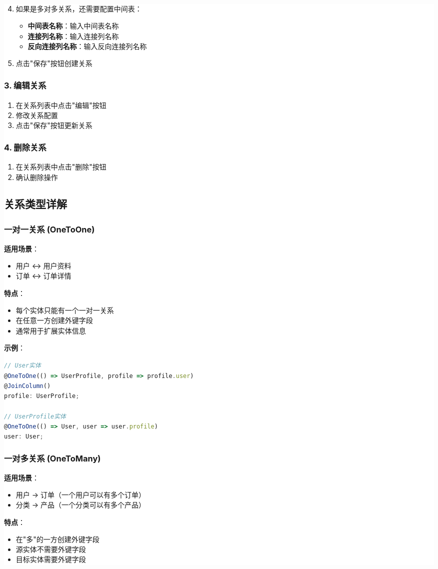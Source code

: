 4. 如果是多对多关系，还需要配置中间表：
   - **中间表名称**：输入中间表名称
   - **连接列名称**：输入连接列名称
   - **反向连接列名称**：输入反向连接列名称

5. 点击"保存"按钮创建关系

### 3. 编辑关系

1. 在关系列表中点击"编辑"按钮
2. 修改关系配置
3. 点击"保存"按钮更新关系

### 4. 删除关系

1. 在关系列表中点击"删除"按钮
2. 确认删除操作

## 关系类型详解

### 一对一关系 (OneToOne)

**适用场景**：
- 用户 ↔ 用户资料
- 订单 ↔ 订单详情

**特点**：
- 每个实体只能有一个一对一关系
- 在任意一方创建外键字段
- 通常用于扩展实体信息

**示例**：
```typescript
// User实体
@OneToOne(() => UserProfile, profile => profile.user)
@JoinColumn()
profile: UserProfile;

// UserProfile实体
@OneToOne(() => User, user => user.profile)
user: User;
```

### 一对多关系 (OneToMany)

**适用场景**：
- 用户 → 订单（一个用户可以有多个订单）
- 分类 → 产品（一个分类可以有多个产品）

**特点**：
- 在"多"的一方创建外键字段
- 源实体不需要外键字段
- 目标实体需要外键字段
